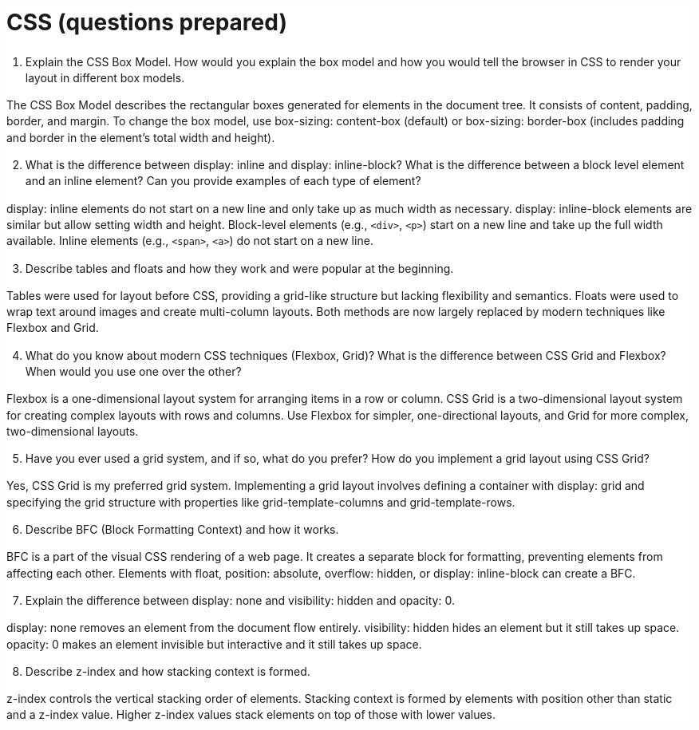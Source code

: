 # CSS (questions prepared)

1. Explain the CSS Box Model. How would you explain the box model and how you would tell the browser in CSS to render your layout in different box models.

The CSS Box Model describes the rectangular boxes generated for elements in the document tree. It consists of content, padding, border, and margin. To change the box model, use box-sizing: content-box (default) or box-sizing: border-box (includes padding and border in the element’s total width and height).

2. What is the difference between display: inline and display: inline-block? What is the difference between a block level element and an inline element? Can you provide examples of each type of element?

display: inline elements do not start on a new line and only take up as much width as necessary. display: inline-block elements are similar but allow setting width and height. Block-level elements (e.g., `<div>`, `<p>`) start on a new line and take up the full width available. Inline elements (e.g., `<span>`, `<a>`) do not start on a new line.

3. Describe tables and floats and how they work and were popular at the beginning.

Tables were used for layout before CSS, providing a grid-like structure but lacking flexibility and semantics. Floats were used to wrap text around images and create multi-column layouts. Both methods are now largely replaced by modern techniques like Flexbox and Grid.

4. What do you know about modern CSS techniques (Flexbox, Grid)? What is the difference between CSS Grid and Flexbox? When would you use one over the other?

Flexbox is a one-dimensional layout system for arranging items in a row or column. CSS Grid is a two-dimensional layout system for creating complex layouts with rows and columns. Use Flexbox for simpler, one-directional layouts, and Grid for more complex, two-dimensional layouts.

5. Have you ever used a grid system, and if so, what do you prefer? How do you implement a grid layout using CSS Grid?

Yes, CSS Grid is my preferred grid system. Implementing a grid layout involves defining a container with display: grid and specifying the grid structure with properties like grid-template-columns and grid-template-rows.

6. Describe BFC (Block Formatting Context) and how it works.

BFC is a part of the visual CSS rendering of a web page. It creates a separate block for formatting, preventing elements from affecting each other. Elements with float, position: absolute, overflow: hidden, or display: inline-block can create a BFC.

7. Explain the difference between display: none and visibility: hidden and opacity: 0.

display: none removes an element from the document flow entirely. visibility: hidden hides an element but it still takes up space. opacity: 0 makes an element invisible but interactive and it still takes up space.

8. Describe z-index and how stacking context is formed.

z-index controls the vertical stacking order of elements. Stacking context is formed by elements with position other than static and a z-index value. Higher z-index values stack elements on top of those with lower values.
